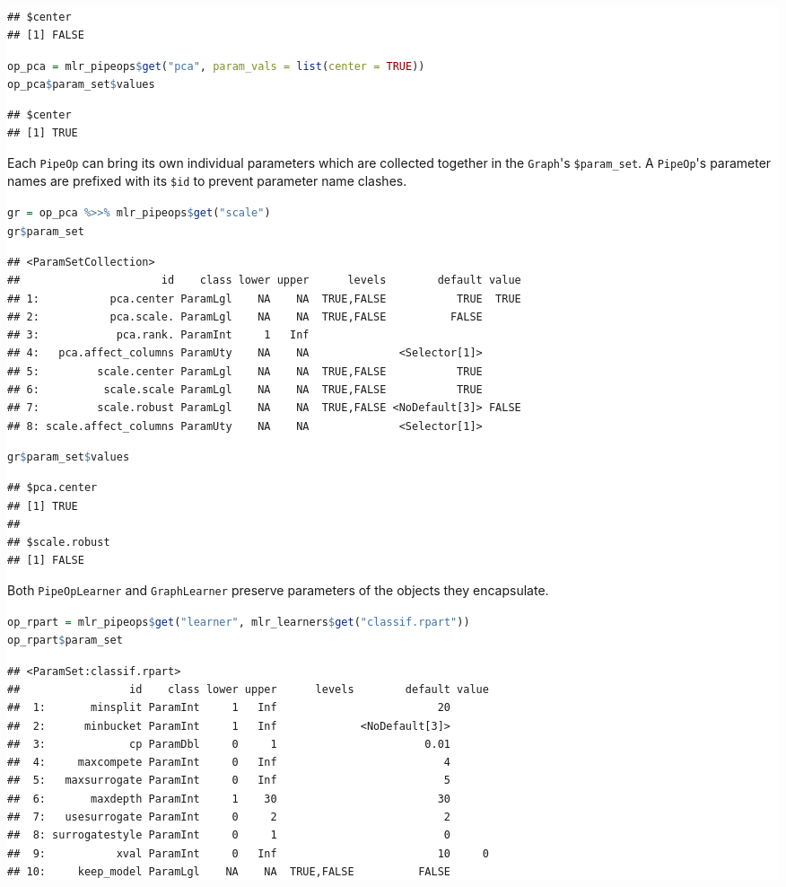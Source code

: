 ```
## $center
## [1] FALSE
```


```r
op_pca = mlr_pipeops$get("pca", param_vals = list(center = TRUE))
op_pca$param_set$values
```

```
## $center
## [1] TRUE
```

Each `PipeOp` can bring its own individual parameters which are collected together in the `Graph`'s `$param_set`.
A `PipeOp`'s parameter names are prefixed with its `$id` to prevent parameter name clashes.


```r
gr = op_pca %>>% mlr_pipeops$get("scale")
gr$param_set
```

```
## <ParamSetCollection>
##                      id    class lower upper      levels        default value
## 1:           pca.center ParamLgl    NA    NA  TRUE,FALSE           TRUE  TRUE
## 2:           pca.scale. ParamLgl    NA    NA  TRUE,FALSE          FALSE      
## 3:            pca.rank. ParamInt     1   Inf                                 
## 4:   pca.affect_columns ParamUty    NA    NA              <Selector[1]>      
## 5:         scale.center ParamLgl    NA    NA  TRUE,FALSE           TRUE      
## 6:          scale.scale ParamLgl    NA    NA  TRUE,FALSE           TRUE      
## 7:         scale.robust ParamLgl    NA    NA  TRUE,FALSE <NoDefault[3]> FALSE
## 8: scale.affect_columns ParamUty    NA    NA              <Selector[1]>
```


```r
gr$param_set$values
```

```
## $pca.center
## [1] TRUE
## 
## $scale.robust
## [1] FALSE
```

Both `PipeOpLearner` and `GraphLearner` preserve parameters of the objects they encapsulate.


```r
op_rpart = mlr_pipeops$get("learner", mlr_learners$get("classif.rpart"))
op_rpart$param_set
```

```
## <ParamSet:classif.rpart>
##                 id    class lower upper      levels        default value
##  1:       minsplit ParamInt     1   Inf                         20      
##  2:      minbucket ParamInt     1   Inf             <NoDefault[3]>      
##  3:             cp ParamDbl     0     1                       0.01      
##  4:     maxcompete ParamInt     0   Inf                          4      
##  5:   maxsurrogate ParamInt     0   Inf                          5      
##  6:       maxdepth ParamInt     1    30                         30      
##  7:   usesurrogate ParamInt     0     2                          2      
##  8: surrogatestyle ParamInt     0     1                          0      
##  9:           xval ParamInt     0   Inf                         10     0
## 10:     keep_model ParamLgl    NA    NA  TRUE,FALSE          FALSE
```